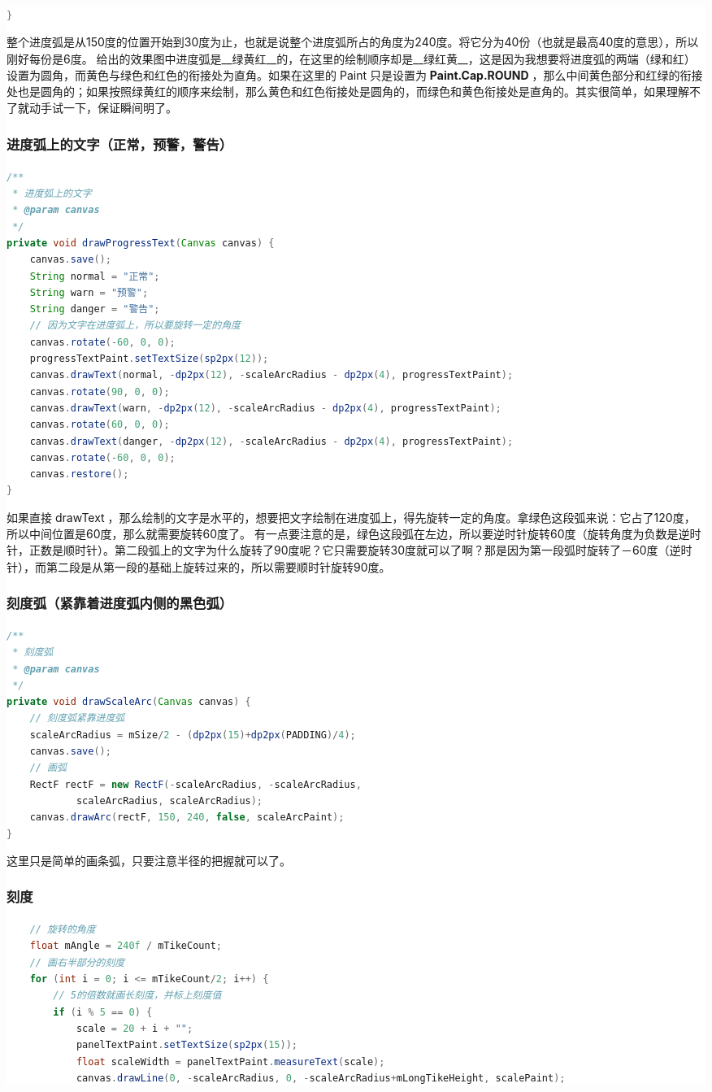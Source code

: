 ``` Java
}
```
整个进度弧是从150度的位置开始到30度为止，也就是说整个进度弧所占的角度为240度。将它分为40份（也就是最高40度的意思），所以刚好每份是6度。
给出的效果图中进度弧是__绿黄红__的，在这里的绘制顺序却是__绿红黄__，这是因为我想要将进度弧的两端（绿和红）设置为圆角，而黄色与绿色和红色的衔接处为直角。如果在这里的 Paint 只是设置为 __Paint.Cap.ROUND__ ，那么中间黄色部分和红绿的衔接处也是圆角的；如果按照绿黄红的顺序来绘制，那么黄色和红色衔接处是圆角的，而绿色和黄色衔接处是直角的。其实很简单，如果理解不了就动手试一下，保证瞬间明了。
### 进度弧上的文字（正常，预警，警告）
``` Java
/**
 * 进度弧上的文字
 * @param canvas
 */
private void drawProgressText(Canvas canvas) {
    canvas.save();
    String normal = "正常";
    String warn = "预警";
    String danger = "警告";
    // 因为文字在进度弧上，所以要旋转一定的角度
    canvas.rotate(-60, 0, 0);
    progressTextPaint.setTextSize(sp2px(12));
    canvas.drawText(normal, -dp2px(12), -scaleArcRadius - dp2px(4), progressTextPaint);
    canvas.rotate(90, 0, 0);
    canvas.drawText(warn, -dp2px(12), -scaleArcRadius - dp2px(4), progressTextPaint);
    canvas.rotate(60, 0, 0);
    canvas.drawText(danger, -dp2px(12), -scaleArcRadius - dp2px(4), progressTextPaint);
    canvas.rotate(-60, 0, 0);
    canvas.restore();
}
```
如果直接 drawText ，那么绘制的文字是水平的，想要把文字绘制在进度弧上，得先旋转一定的角度。拿绿色这段弧来说：它占了120度，所以中间位置是60度，那么就需要旋转60度了。
有一点要注意的是，绿色这段弧在左边，所以要逆时针旋转60度（旋转角度为负数是逆时针，正数是顺时针）。第二段弧上的文字为什么旋转了90度呢？它只需要旋转30度就可以了啊？那是因为第一段弧时旋转了－60度（逆时针），而第二段是从第一段的基础上旋转过来的，所以需要顺时针旋转90度。
### 刻度弧（紧靠着进度弧内侧的黑色弧）
``` Java
/**
 * 刻度弧
 * @param canvas
 */
private void drawScaleArc(Canvas canvas) {
    // 刻度弧紧靠进度弧
    scaleArcRadius = mSize/2 - (dp2px(15)+dp2px(PADDING)/4);
    canvas.save();
    // 画弧
    RectF rectF = new RectF(-scaleArcRadius, -scaleArcRadius,
            scaleArcRadius, scaleArcRadius);
    canvas.drawArc(rectF, 150, 240, false, scaleArcPaint);
}
```
这里只是简单的画条弧，只要注意半径的把握就可以了。
### 刻度
``` Java
    // 旋转的角度
    float mAngle = 240f / mTikeCount;
    // 画右半部分的刻度
    for (int i = 0; i <= mTikeCount/2; i++) {
        // 5的倍数就画长刻度，并标上刻度值
        if (i % 5 == 0) {
            scale = 20 + i + "";
            panelTextPaint.setTextSize(sp2px(15));
            float scaleWidth = panelTextPaint.measureText(scale);
            canvas.drawLine(0, -scaleArcRadius, 0, -scaleArcRadius+mLongTikeHeight, scalePaint);
```